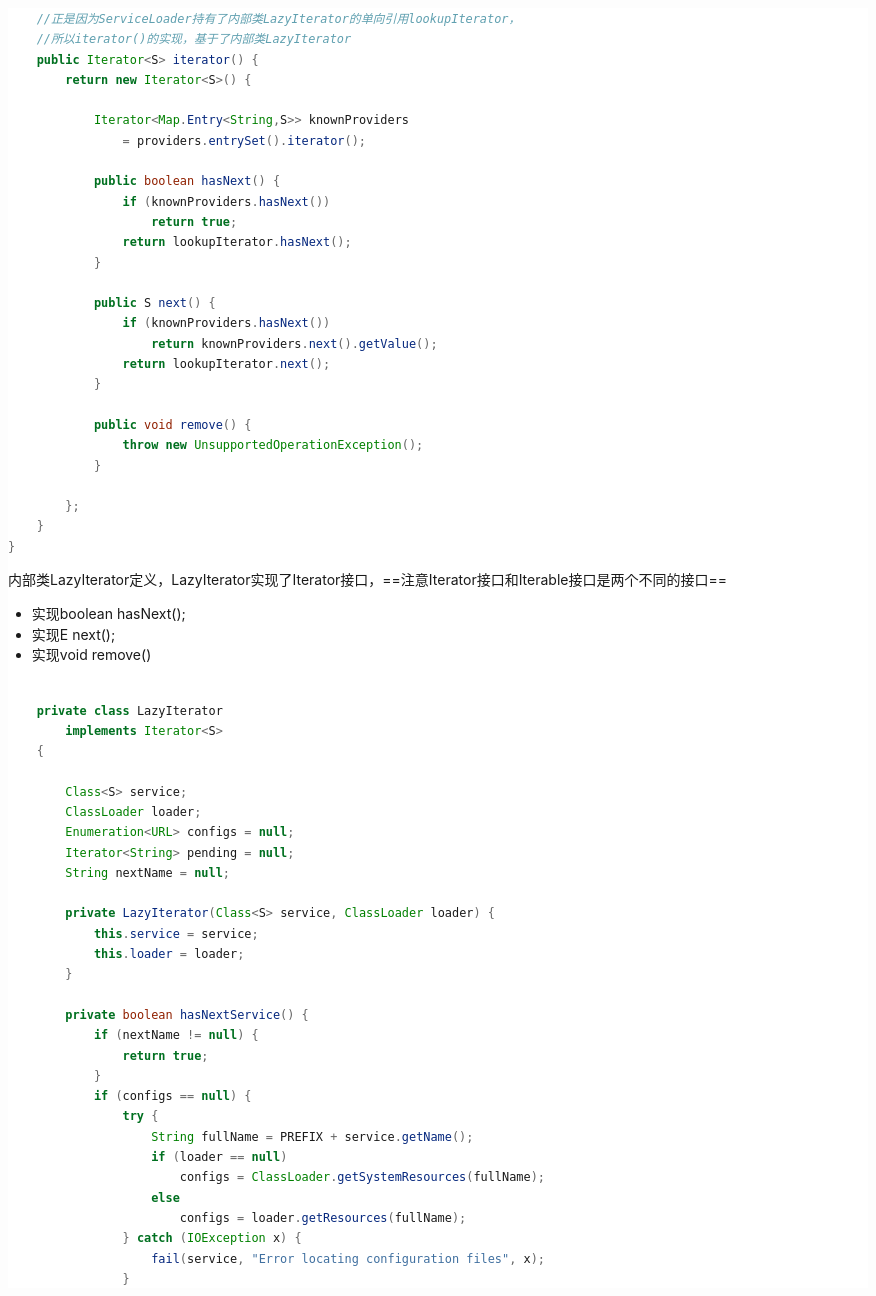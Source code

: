 ```java
	//正是因为ServiceLoader持有了内部类LazyIterator的单向引用lookupIterator，
	//所以iterator()的实现，基于了内部类LazyIterator
	public Iterator<S> iterator() {  
	    return new Iterator<S>() {  
	  
	        Iterator<Map.Entry<String,S>> knownProviders  
	            = providers.entrySet().iterator();  
	  
	        public boolean hasNext() {  
	            if (knownProviders.hasNext())  
	                return true;  
	            return lookupIterator.hasNext();  
	        }  
	  
	        public S next() {  
	            if (knownProviders.hasNext())  
	                return knownProviders.next().getValue();  
	            return lookupIterator.next();  
	        }  
	  
	        public void remove() {  
	            throw new UnsupportedOperationException();  
	        }  
	  
	    };  
	}
}
```
内部类LazyIterator定义，LazyIterator实现了Iterator接口，==注意Iterator接口和Iterable接口是两个不同的接口==
- 实现boolean hasNext();
- 实现E next();
- 实现void remove()
```java

	private class LazyIterator  
	    implements Iterator<S>  
	{  
	  
	    Class<S> service;  
	    ClassLoader loader;  
	    Enumeration<URL> configs = null;  
	    Iterator<String> pending = null;  
	    String nextName = null;  
	  
	    private LazyIterator(Class<S> service, ClassLoader loader) {  
	        this.service = service;  
	        this.loader = loader;  
	    }  
	  
	    private boolean hasNextService() {  
	        if (nextName != null) {  
	            return true;  
	        }  
	        if (configs == null) {  
	            try {  
	                String fullName = PREFIX + service.getName();  
	                if (loader == null)  
	                    configs = ClassLoader.getSystemResources(fullName);  
	                else  
	                    configs = loader.getResources(fullName);  
	            } catch (IOException x) {  
	                fail(service, "Error locating configuration files", x);  
	            }  
```